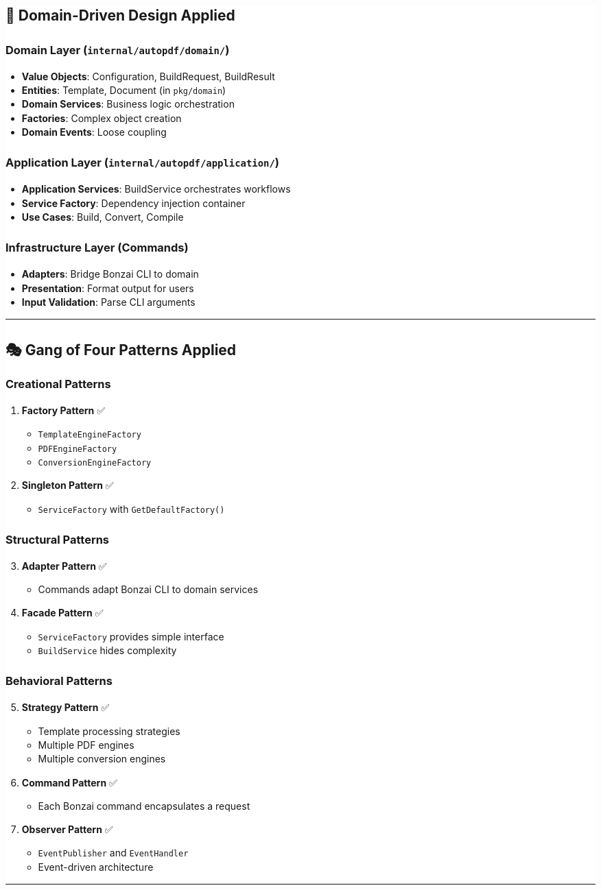 ## 🎨 Domain-Driven Design Applied

### Domain Layer (`internal/autopdf/domain/`)
- **Value Objects**: Configuration, BuildRequest, BuildResult
- **Entities**: Template, Document (in `pkg/domain`)
- **Domain Services**: Business logic orchestration
- **Factories**: Complex object creation
- **Domain Events**: Loose coupling

### Application Layer (`internal/autopdf/application/`)
- **Application Services**: BuildService orchestrates workflows
- **Service Factory**: Dependency injection container
- **Use Cases**: Build, Convert, Compile

### Infrastructure Layer (Commands)
- **Adapters**: Bridge Bonzai CLI to domain
- **Presentation**: Format output for users
- **Input Validation**: Parse CLI arguments

---

## 🎭 Gang of Four Patterns Applied

### Creational Patterns
1. **Factory Pattern** ✅
   - `TemplateEngineFactory`
   - `PDFEngineFactory`
   - `ConversionEngineFactory`
   
2. **Singleton Pattern** ✅
   - `ServiceFactory` with `GetDefaultFactory()`

### Structural Patterns
3. **Adapter Pattern** ✅
   - Commands adapt Bonzai CLI to domain services
   
4. **Facade Pattern** ✅
   - `ServiceFactory` provides simple interface
   - `BuildService` hides complexity

### Behavioral Patterns
5. **Strategy Pattern** ✅
   - Template processing strategies
   - Multiple PDF engines
   - Multiple conversion engines
   
6. **Command Pattern** ✅
   - Each Bonzai command encapsulates a request
   
7. **Observer Pattern** ✅
   - `EventPublisher` and `EventHandler`
   - Event-driven architecture

---
